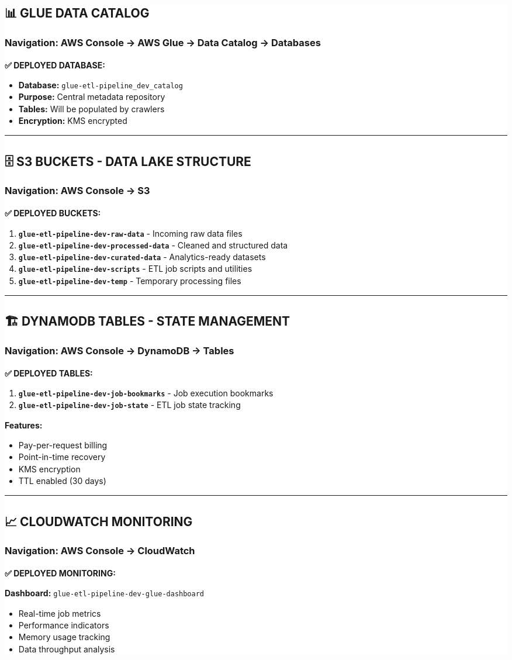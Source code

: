 
## 📊 **GLUE DATA CATALOG**

### **Navigation:** AWS Console → AWS Glue → Data Catalog → Databases

**✅ DEPLOYED DATABASE:**
- **Database:** `glue-etl-pipeline_dev_catalog`
- **Purpose:** Central metadata repository
- **Tables:** Will be populated by crawlers
- **Encryption:** KMS encrypted

---

## 🗄️ **S3 BUCKETS - DATA LAKE STRUCTURE**

### **Navigation:** AWS Console → S3

**✅ DEPLOYED BUCKETS:**
1. **`glue-etl-pipeline-dev-raw-data`** - Incoming raw data files
2. **`glue-etl-pipeline-dev-processed-data`** - Cleaned and structured data
3. **`glue-etl-pipeline-dev-curated-data`** - Analytics-ready datasets
4. **`glue-etl-pipeline-dev-scripts`** - ETL job scripts and utilities
5. **`glue-etl-pipeline-dev-temp`** - Temporary processing files

---

## 🏗️ **DYNAMODB TABLES - STATE MANAGEMENT**

### **Navigation:** AWS Console → DynamoDB → Tables

**✅ DEPLOYED TABLES:**
1. **`glue-etl-pipeline-dev-job-bookmarks`** - Job execution bookmarks
2. **`glue-etl-pipeline-dev-job-state`** - ETL job state tracking

**Features:**
- Pay-per-request billing
- Point-in-time recovery
- KMS encryption
- TTL enabled (30 days)

---

## 📈 **CLOUDWATCH MONITORING**

### **Navigation:** AWS Console → CloudWatch

**✅ DEPLOYED MONITORING:**

**Dashboard:** `glue-etl-pipeline-dev-glue-dashboard`
- Real-time job metrics
- Performance indicators
- Memory usage tracking
- Data throughput analysis
